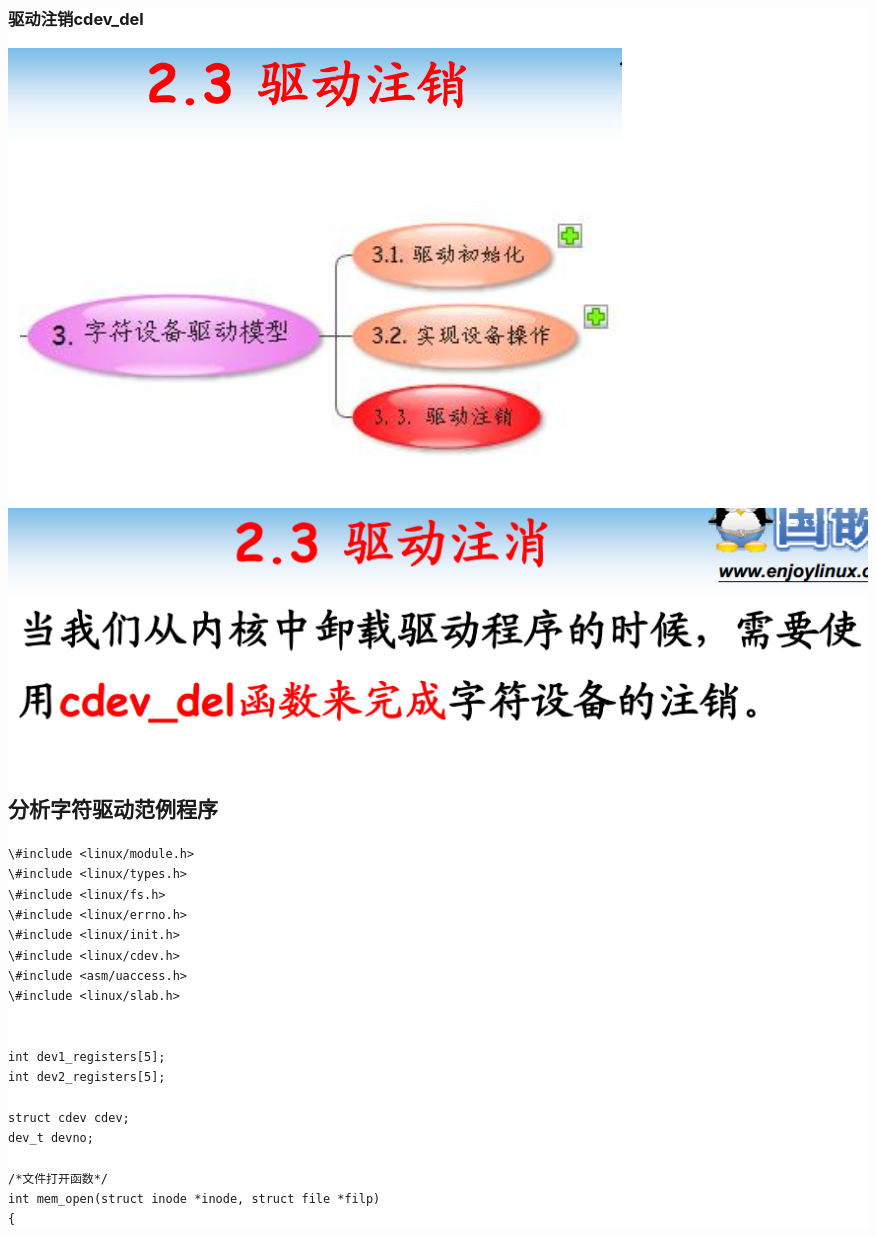 ### 驱动注销cdev_del

![1526712413367.png](image/1526712413367.png)

![1526712420226.png](image/1526712420226.png)

## 分析字符驱动范例程序

```
\#include <linux/module.h>
\#include <linux/types.h>
\#include <linux/fs.h>
\#include <linux/errno.h>
\#include <linux/init.h>
\#include <linux/cdev.h>
\#include <asm/uaccess.h>
\#include <linux/slab.h>


int dev1_registers[5];
int dev2_registers[5];

struct cdev cdev;
dev_t devno;

/*文件打开函数*/
int mem_open(struct inode *inode, struct file *filp)
{
```